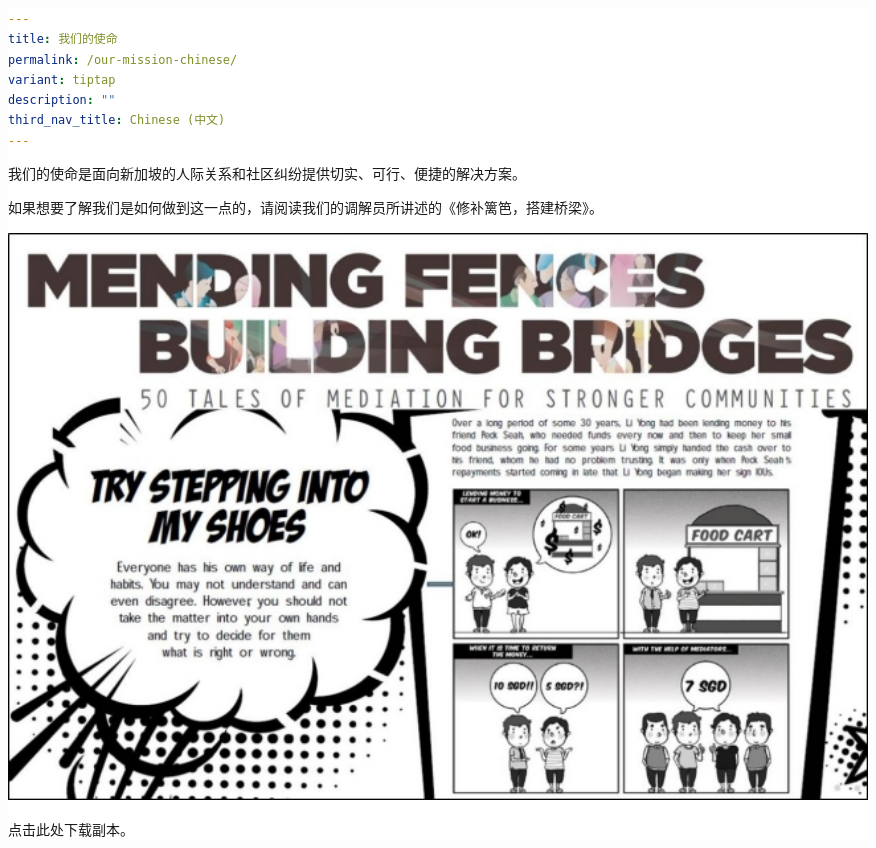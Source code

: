 ```yaml
---
title: 我们的使命
permalink: /our-mission-chinese/
variant: tiptap
description: ""
third_nav_title: Chinese (中文)
---
```

<p>我们的使命是面向新加坡的人际关系和社区纠纷提供切实、可行、便捷的解决方案。</p>
<p>如果想要了解我们是如何做到这一点的，请阅读我们的调解员所讲述的《修补篱笆，搭建桥梁》。</p>
<p></p>
<div class="isomer-image-wrapper">
<img style="width: 100%" height="auto" width="100%" alt="" src="/images/1448512173351.jpg">
</div>
<p>点击此处下载副本。</p>